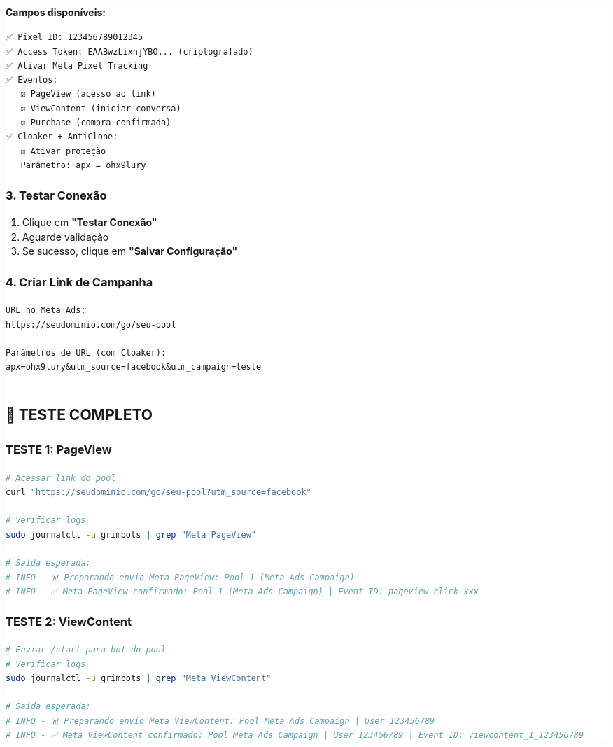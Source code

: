 **Campos disponíveis:**
```
✅ Pixel ID: 123456789012345
✅ Access Token: EAABwzLixnjYBO... (criptografado)
✅ Ativar Meta Pixel Tracking
✅ Eventos:
   ☑ PageView (acesso ao link)
   ☑ ViewContent (iniciar conversa)
   ☑ Purchase (compra confirmada)
✅ Cloaker + AntiClone:
   ☑ Ativar proteção
   Parâmetro: apx = ohx9lury
```

### **3. Testar Conexão**

1. Clique em **"Testar Conexão"**
2. Aguarde validação
3. Se sucesso, clique em **"Salvar Configuração"**

### **4. Criar Link de Campanha**

```
URL no Meta Ads:
https://seudominio.com/go/seu-pool

Parâmetros de URL (com Cloaker):
apx=ohx9lury&utm_source=facebook&utm_campaign=teste
```

---

## 🧪 TESTE COMPLETO

### **TESTE 1: PageView**
```bash
# Acessar link do pool
curl "https://seudominio.com/go/seu-pool?utm_source=facebook"

# Verificar logs
sudo journalctl -u grimbots | grep "Meta PageView"

# Saída esperada:
# INFO - 📊 Preparando envio Meta PageView: Pool 1 (Meta Ads Campaign)
# INFO - ✅ Meta PageView confirmado: Pool 1 (Meta Ads Campaign) | Event ID: pageview_click_xxx
```

### **TESTE 2: ViewContent**
```bash
# Enviar /start para bot do pool
# Verificar logs
sudo journalctl -u grimbots | grep "Meta ViewContent"

# Saída esperada:
# INFO - 📊 Preparando envio Meta ViewContent: Pool Meta Ads Campaign | User 123456789
# INFO - ✅ Meta ViewContent confirmado: Pool Meta Ads Campaign | User 123456789 | Event ID: viewcontent_1_123456789
```
